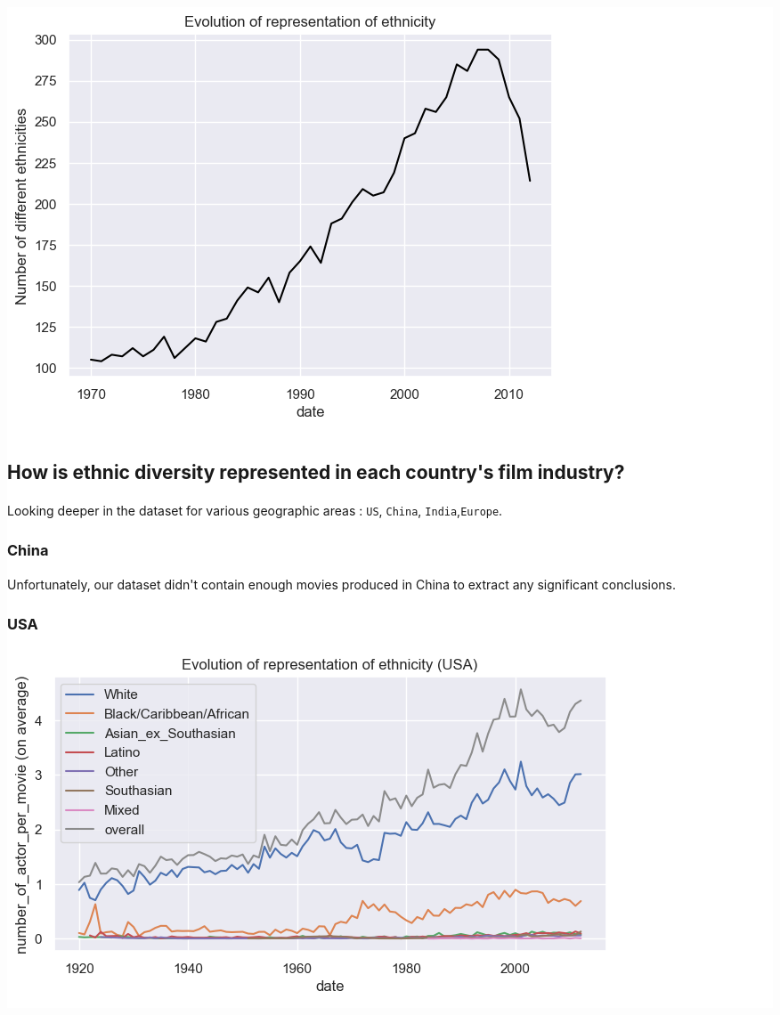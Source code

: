 ![Ev of rep 1970](figures/5.png)

## How is ethnic diversity represented in each country's film industry?<a name="paragraph3"></a> 
Looking deeper in the dataset for various geographic areas : `US`, `China`, `India`,`Europe`. 


### China

Unfortunately, our dataset didn't contain enough movies produced in China to extract any significant conclusions.

### USA

![Ev of rep usa](figures/6.png)
